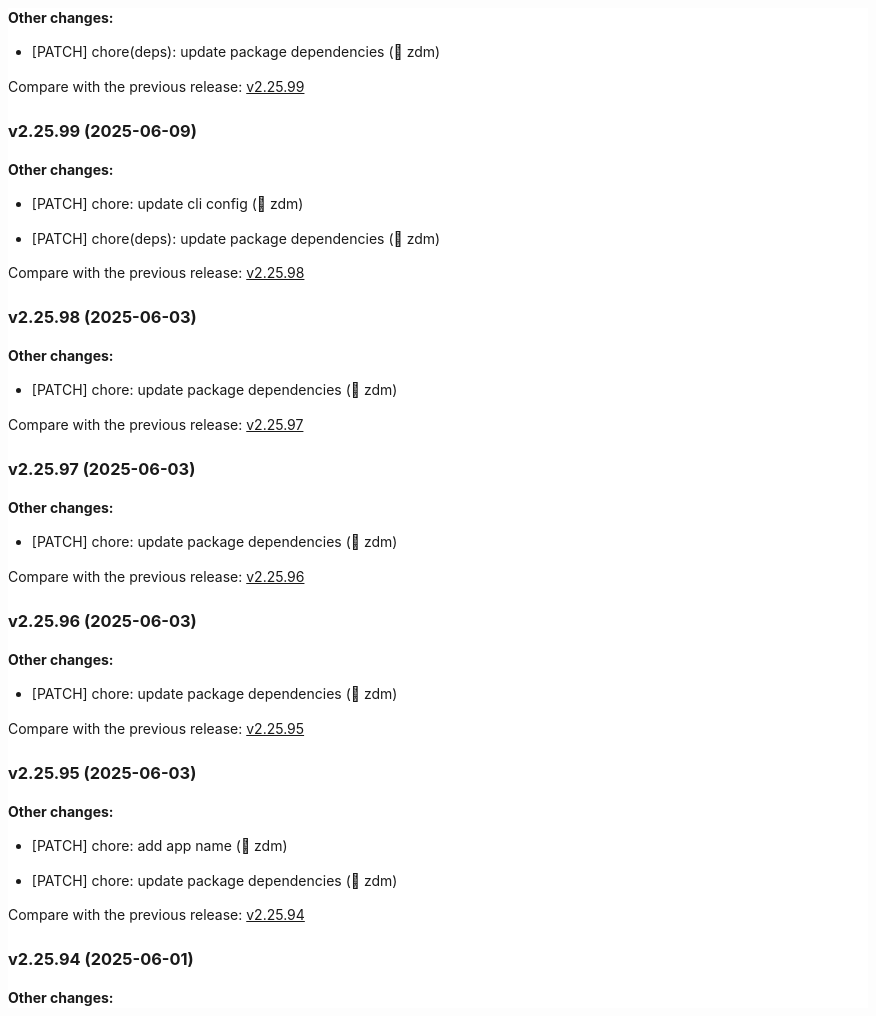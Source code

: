 **Other changes:**

- \[PATCH] chore(deps): update package dependencies (👬 zdm)

Compare with the previous release: [v2.25.99](https://github.com/zerocluster/postgresql/compare/v2.25.99...v2.25.100)

### v2.25.99 (2025-06-09)

**Other changes:**

- \[PATCH] chore: update cli config (👬 zdm)

- \[PATCH] chore(deps): update package dependencies (👬 zdm)

Compare with the previous release: [v2.25.98](https://github.com/zerocluster/postgresql/compare/v2.25.98...v2.25.99)

### v2.25.98 (2025-06-03)

**Other changes:**

- \[PATCH] chore: update package dependencies (👬 zdm)

Compare with the previous release: [v2.25.97](https://github.com/zerocluster/postgresql/compare/v2.25.97...v2.25.98)

### v2.25.97 (2025-06-03)

**Other changes:**

- \[PATCH] chore: update package dependencies (👬 zdm)

Compare with the previous release: [v2.25.96](https://github.com/zerocluster/postgresql/compare/v2.25.96...v2.25.97)

### v2.25.96 (2025-06-03)

**Other changes:**

- \[PATCH] chore: update package dependencies (👬 zdm)

Compare with the previous release: [v2.25.95](https://github.com/zerocluster/postgresql/compare/v2.25.95...v2.25.96)

### v2.25.95 (2025-06-03)

**Other changes:**

- \[PATCH] chore: add app name (👬 zdm)

- \[PATCH] chore: update package dependencies (👬 zdm)

Compare with the previous release: [v2.25.94](https://github.com/zerocluster/postgresql/compare/v2.25.94...v2.25.95)

### v2.25.94 (2025-06-01)

**Other changes:**
